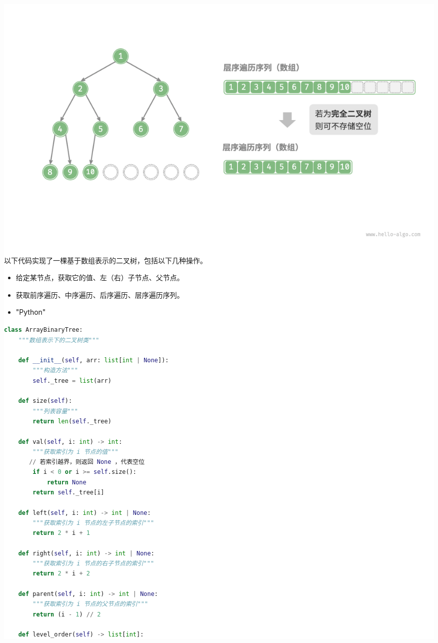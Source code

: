 ![完全二叉树的数组表示](array_representation_of_tree.assets/array_representation_complete_binary_tree.png)

以下代码实现了一棵基于数组表示的二叉树，包括以下几种操作。

- 给定某节点，获取它的值、左（右）子节点、父节点。
- 获取前序遍历、中序遍历、后序遍历、层序遍历序列。

- "Python"
```python
class ArrayBinaryTree:
    """数组表示下的二叉树类"""

    def __init__(self, arr: list[int | None]):
        """构造方法"""
        self._tree = list(arr)

    def size(self):
        """列表容量"""
        return len(self._tree)

    def val(self, i: int) -> int:
        """获取索引为 i 节点的值"""
       // 若索引越界，则返回 None ，代表空位
        if i < 0 or i >= self.size():
            return None
        return self._tree[i]

    def left(self, i: int) -> int | None:
        """获取索引为 i 节点的左子节点的索引"""
        return 2 * i + 1

    def right(self, i: int) -> int | None:
        """获取索引为 i 节点的右子节点的索引"""
        return 2 * i + 2

    def parent(self, i: int) -> int | None:
        """获取索引为 i 节点的父节点的索引"""
        return (i - 1) // 2

    def level_order(self) -> list[int]:
```